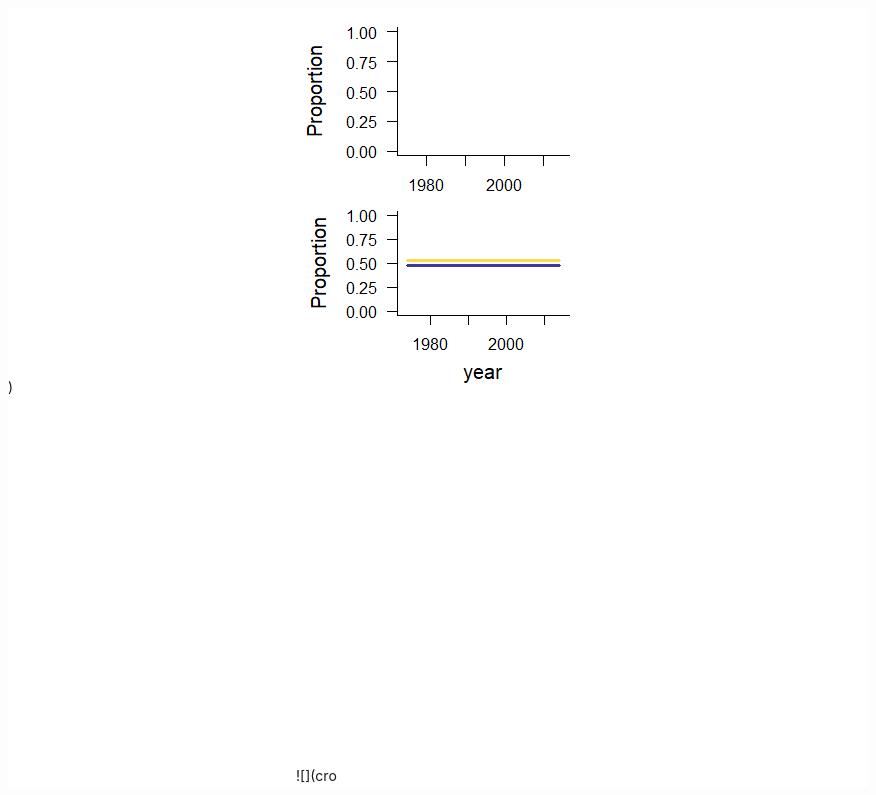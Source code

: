 )![](crossvalidation_one_lda_files/figure-gfm/panel%20plots-23.png)![](crossvalidation_one_lda_files/figure-gfm/panel%20plots-24.png)![](crossvalidation_one_lda_files/figure-gfm/panel%20plots-25.png)![](cro